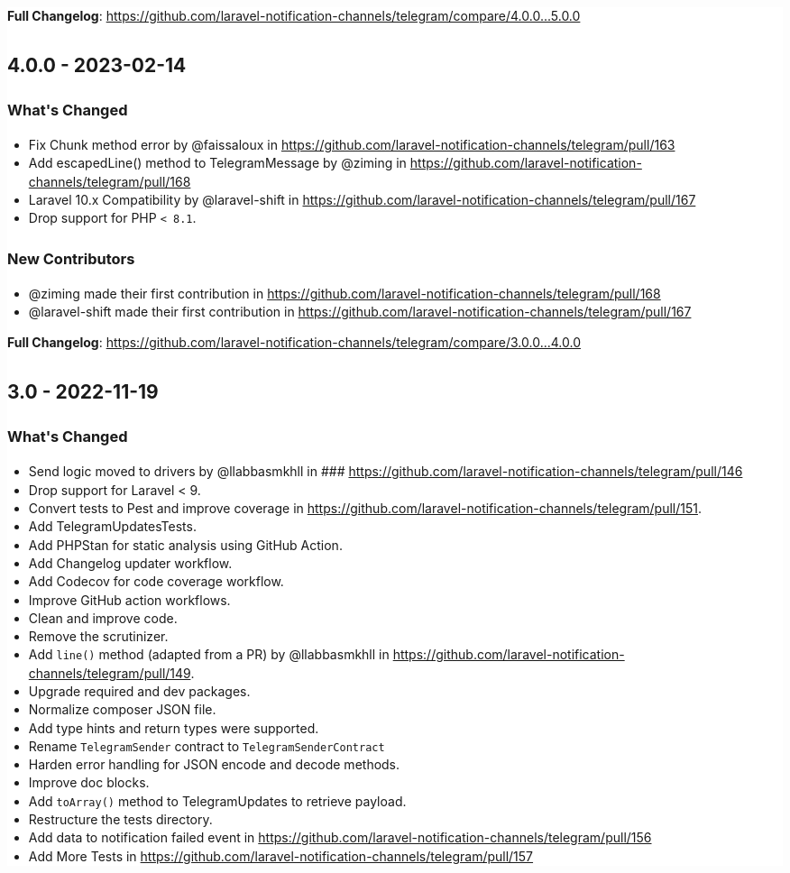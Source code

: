 **Full Changelog**: https://github.com/laravel-notification-channels/telegram/compare/4.0.0...5.0.0

## 4.0.0 - 2023-02-14

### What's Changed

- Fix Chunk method error by @faissaloux in https://github.com/laravel-notification-channels/telegram/pull/163
- Add escapedLine() method to TelegramMessage by @ziming in https://github.com/laravel-notification-channels/telegram/pull/168
- Laravel 10.x Compatibility by @laravel-shift in https://github.com/laravel-notification-channels/telegram/pull/167
- Drop support for PHP `< 8.1`.

### New Contributors

- @ziming made their first contribution in https://github.com/laravel-notification-channels/telegram/pull/168
- @laravel-shift made their first contribution in https://github.com/laravel-notification-channels/telegram/pull/167

**Full Changelog**: https://github.com/laravel-notification-channels/telegram/compare/3.0.0...4.0.0

## 3.0 - 2022-11-19

### What's Changed

- Send logic moved to drivers by @llabbasmkhll in ### https://github.com/laravel-notification-channels/telegram/pull/146
- Drop support for Laravel < 9.
- Convert tests to Pest and improve coverage in https://github.com/laravel-notification-channels/telegram/pull/151.
- Add TelegramUpdatesTests.
- Add PHPStan for static analysis using GitHub Action.
- Add Changelog updater workflow.
- Add Codecov for code coverage workflow.
- Improve GitHub action workflows.
- Clean and improve code.
- Remove the scrutinizer.
- Add `line()` method (adapted from a PR) by @llabbasmkhll in https://github.com/laravel-notification-channels/telegram/pull/149.
- Upgrade required and dev packages.
- Normalize composer JSON file.
- Add type hints and return types were supported.
- Rename `TelegramSender` contract to `TelegramSenderContract`
- Harden error handling for JSON encode and decode methods.
- Improve doc blocks.
- Add `toArray()` method to TelegramUpdates to retrieve payload.
- Restructure the tests directory.
- Add data to notification failed event in https://github.com/laravel-notification-channels/telegram/pull/156
- Add More Tests in https://github.com/laravel-notification-channels/telegram/pull/157
